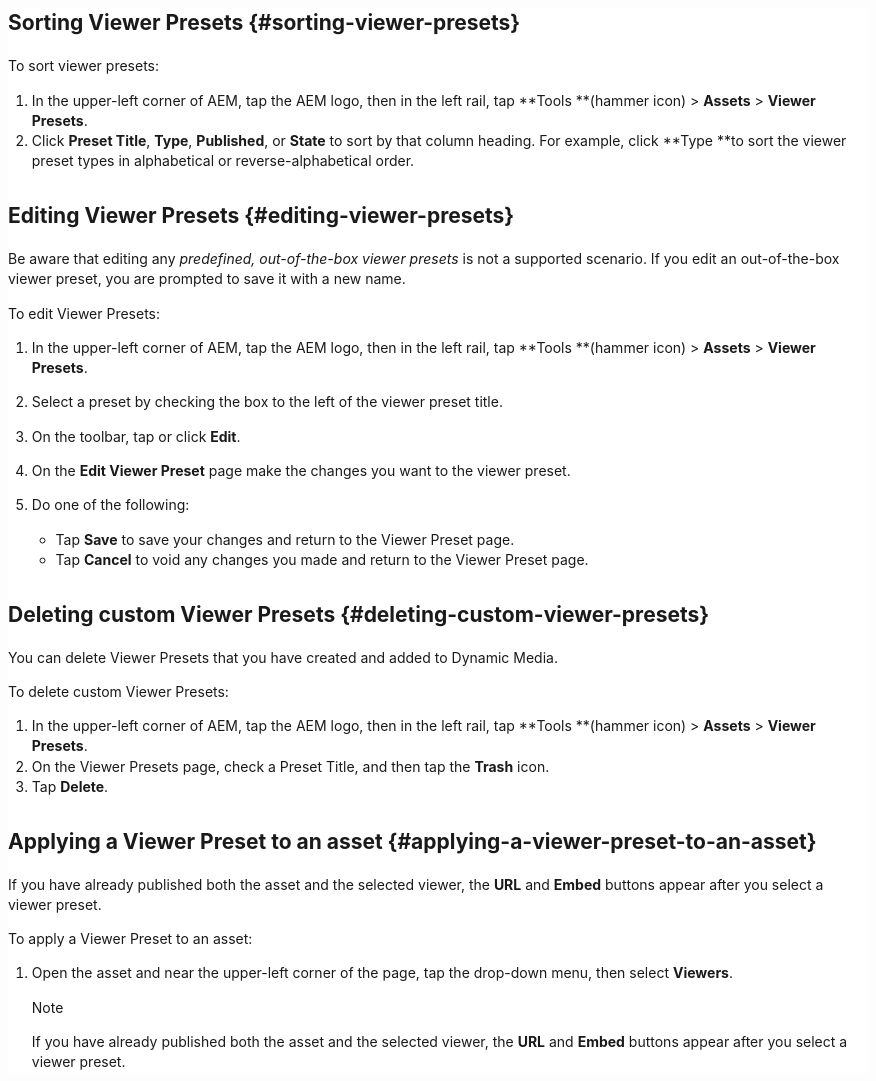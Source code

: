 ## Sorting Viewer Presets {#sorting-viewer-presets}

To sort viewer presets:

1. In the upper-left corner of AEM, tap the AEM logo, then in the left rail, tap **Tools **(hammer icon) &gt; **Assets** &gt; **Viewer Presets**.
1. Click **Preset Title**, **Type**, **Published**, or **State** to sort by that column heading. For example, click **Type **to sort the viewer preset types in alphabetical or reverse-alphabetical order.

## Editing Viewer Presets {#editing-viewer-presets}

Be aware that editing any *predefined, out-of-the-box viewer presets* is not a supported scenario. If you edit an out-of-the-box viewer preset, you are prompted to save it with a new name.

To edit Viewer Presets:

1. In the upper-left corner of AEM, tap the AEM logo, then in the left rail, tap **Tools **(hammer icon) &gt; **Assets** &gt; **Viewer Presets**.
1. Select a preset by checking the box to the left of the viewer preset title.
1. On the toolbar, tap or click **Edit**.
1. On the **Edit Viewer Preset** page make the changes you want to the viewer preset.
1. Do one of the following:

    * Tap **Save** to save your changes and return to the Viewer Preset page.
    * Tap **Cancel** to void any changes you made and return to the Viewer Preset page.

## Deleting custom Viewer Presets {#deleting-custom-viewer-presets}

You can delete Viewer Presets that you have created and added to Dynamic Media.

To delete custom Viewer Presets:

1. In the upper-left corner of AEM, tap the AEM logo, then in the left rail, tap **Tools **(hammer icon) &gt; **Assets** &gt; **Viewer Presets**.
1. On the Viewer Presets page, check a Preset Title, and then tap the **Trash** icon.
1. Tap **Delete**.

## Applying a Viewer Preset to an asset {#applying-a-viewer-preset-to-an-asset}

If you have already published both the asset and the selected viewer, the **URL** and **Embed** buttons appear after you select a viewer preset.

To apply a Viewer Preset to an asset:

1. Open the asset and near the upper-left corner of the page, tap the drop-down menu, then select **Viewers**.

   >[!NOTE]
   >
   >If you have already published both the asset and the selected viewer, the **URL** and **Embed** buttons appear after you select a viewer preset.
